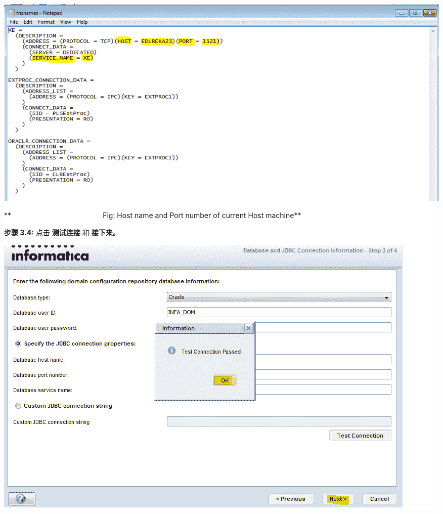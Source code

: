 ![Informatica-installation-host-name - Informatica installation - Edureka](img/b90239b83e24580b787a6e23dac6f7a4.png)

**                                              Fig: Host name and Port number of current Host machine**



**步骤 3.4:** 点击 **测试连接** 和 **接下来。**

![Informatica-installation-pre-install-5 - Informatica installation - Edureka](img/5f91c7bb8e7dc2b333ba0eea1df0f701.png)
